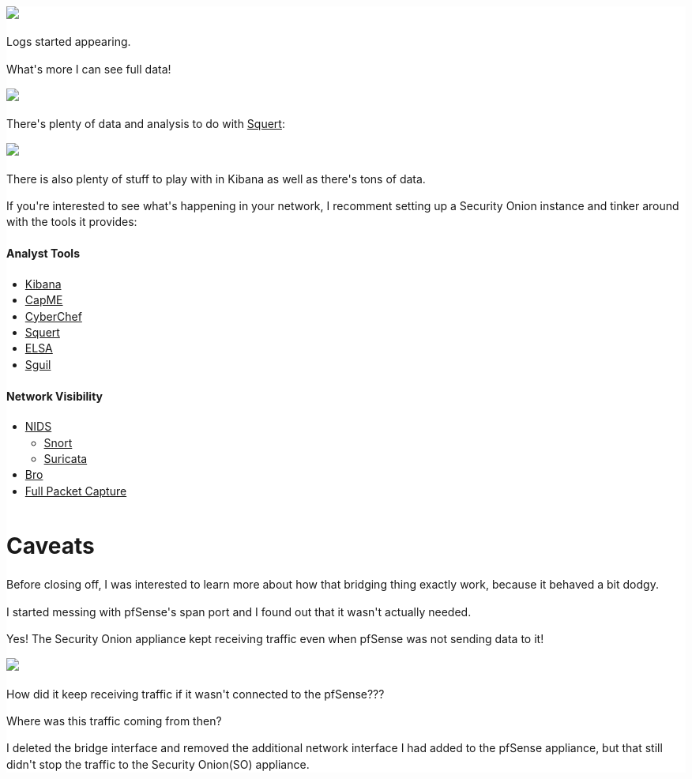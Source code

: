 ![](/images/09-security-onion-setup-d19d9097.png)

Logs started appearing.

What's more I can see full data!

![](/images/09-security-onion-setup-9638b7e5.png)

There's plenty of data and analysis to do with [Squert](https://github.com/Security-Onion-Solutions/security-onion/wiki/Squert):

![](/images/09-security-onion-setup-7ca5e078.png)

There is also plenty of stuff to play with in Kibana as well as there's tons of data.

If you're interested to see what's happening in your network, I recomment setting up a Security Onion instance and tinker around with the tools it provides:

#### Analyst Tools

- [Kibana](https://github.com/Security-Onion-Solutions/security-onion/wiki/Kibana)
- [CapME](https://github.com/Security-Onion-Solutions/security-onion/wiki/CapMe)
- [CyberChef](https://github.com/Security-Onion-Solutions/security-onion/wiki/CyberChef)
- [Squert](https://github.com/Security-Onion-Solutions/security-onion/wiki/Squert)
- [ELSA](https://github.com/Security-Onion-Solutions/security-onion/wiki/ELSA)
- [Sguil](https://github.com/Security-Onion-Solutions/security-onion/wiki/Sguil)

#### Network Visibility

- [NIDS](https://github.com/Security-Onion-Solutions/security-onion/wiki/NIDS)
  - [Snort](https://github.com/Security-Onion-Solutions/security-onion/wiki/Snort)
  - [Suricata](https://github.com/Security-Onion-Solutions/security-onion/wiki/Suricata)
- [Bro](https://github.com/Security-Onion-Solutions/security-onion/wiki/Bro)
- [Full Packet Capture](https://github.com/Security-Onion-Solutions/security-onion/wiki/netsniff-ng)

# Caveats

Before closing off, I was interested to learn more about how that bridging thing exactly work, because it behaved a bit dodgy.

I started messing with pfSense's span port and I found out that it wasn't actually needed.

Yes! The Security Onion appliance kept receiving traffic even when pfSense was not sending data to it!

![](/images/09-security-onion-setup-3cd1762c.png)

How did it keep receiving traffic if it wasn't connected to the pfSense???

Where was this traffic coming from then?

I deleted the bridge interface and removed the additional network interface I had added to the pfSense appliance, but that still didn't stop the traffic to the Security Onion(SO) appliance.
